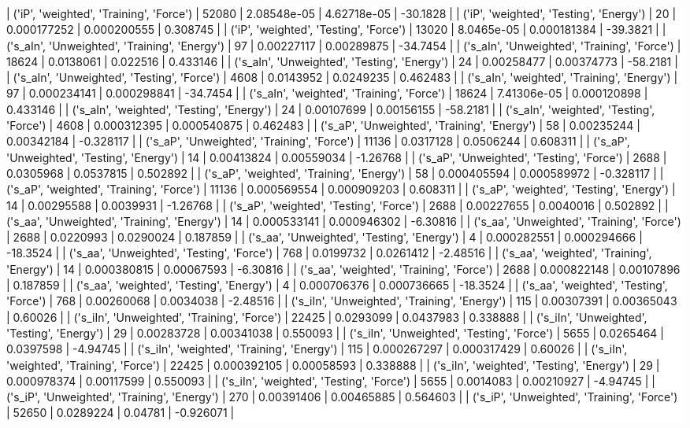 | ('iP', 'weighted', 'Training', 'Force')        |    52080 | 2.08548e-05 | 4.62718e-05 |    -30.1828      |
| ('iP', 'weighted', 'Testing', 'Energy')        |       20 | 0.000177252 | 0.000200555 |      0.308745    |
| ('iP', 'weighted', 'Testing', 'Force')         |    13020 | 8.0465e-05  | 0.000181384 |    -39.3821      |
| ('s_aIn', 'Unweighted', 'Training', 'Energy')  |       97 | 0.00227117  | 0.00289875  |    -34.7454      |
| ('s_aIn', 'Unweighted', 'Training', 'Force')   |    18624 | 0.0138061   | 0.022516    |      0.433146    |
| ('s_aIn', 'Unweighted', 'Testing', 'Energy')   |       24 | 0.00258477  | 0.00374773  |    -58.2181      |
| ('s_aIn', 'Unweighted', 'Testing', 'Force')    |     4608 | 0.0143952   | 0.0249235   |      0.462483    |
| ('s_aIn', 'weighted', 'Training', 'Energy')    |       97 | 0.000234141 | 0.000298841 |    -34.7454      |
| ('s_aIn', 'weighted', 'Training', 'Force')     |    18624 | 7.41306e-05 | 0.000120898 |      0.433146    |
| ('s_aIn', 'weighted', 'Testing', 'Energy')     |       24 | 0.00107699  | 0.00156155  |    -58.2181      |
| ('s_aIn', 'weighted', 'Testing', 'Force')      |     4608 | 0.000312395 | 0.000540875 |      0.462483    |
| ('s_aP', 'Unweighted', 'Training', 'Energy')   |       58 | 0.00235244  | 0.00342184  |     -0.328117    |
| ('s_aP', 'Unweighted', 'Training', 'Force')    |    11136 | 0.0317128   | 0.0506244   |      0.608311    |
| ('s_aP', 'Unweighted', 'Testing', 'Energy')    |       14 | 0.00413824  | 0.00559034  |     -1.26768     |
| ('s_aP', 'Unweighted', 'Testing', 'Force')     |     2688 | 0.0305968   | 0.0537815   |      0.502892    |
| ('s_aP', 'weighted', 'Training', 'Energy')     |       58 | 0.000405594 | 0.000589972 |     -0.328117    |
| ('s_aP', 'weighted', 'Training', 'Force')      |    11136 | 0.000569554 | 0.000909203 |      0.608311    |
| ('s_aP', 'weighted', 'Testing', 'Energy')      |       14 | 0.00295588  | 0.0039931   |     -1.26768     |
| ('s_aP', 'weighted', 'Testing', 'Force')       |     2688 | 0.00227655  | 0.0040016   |      0.502892    |
| ('s_aa', 'Unweighted', 'Training', 'Energy')   |       14 | 0.000533141 | 0.000946302 |     -6.30816     |
| ('s_aa', 'Unweighted', 'Training', 'Force')    |     2688 | 0.0220993   | 0.0290024   |      0.187859    |
| ('s_aa', 'Unweighted', 'Testing', 'Energy')    |        4 | 0.000282551 | 0.000294666 |    -18.3524      |
| ('s_aa', 'Unweighted', 'Testing', 'Force')     |      768 | 0.0199732   | 0.0261412   |     -2.48516     |
| ('s_aa', 'weighted', 'Training', 'Energy')     |       14 | 0.000380815 | 0.00067593  |     -6.30816     |
| ('s_aa', 'weighted', 'Training', 'Force')      |     2688 | 0.000822148 | 0.00107896  |      0.187859    |
| ('s_aa', 'weighted', 'Testing', 'Energy')      |        4 | 0.000706376 | 0.000736665 |    -18.3524      |
| ('s_aa', 'weighted', 'Testing', 'Force')       |      768 | 0.00260068  | 0.0034038   |     -2.48516     |
| ('s_iIn', 'Unweighted', 'Training', 'Energy')  |      115 | 0.00307391  | 0.00365043  |      0.60026     |
| ('s_iIn', 'Unweighted', 'Training', 'Force')   |    22425 | 0.0293099   | 0.0437983   |      0.338888    |
| ('s_iIn', 'Unweighted', 'Testing', 'Energy')   |       29 | 0.00283728  | 0.00341038  |      0.550093    |
| ('s_iIn', 'Unweighted', 'Testing', 'Force')    |     5655 | 0.0265464   | 0.0397598   |     -4.94745     |
| ('s_iIn', 'weighted', 'Training', 'Energy')    |      115 | 0.000267297 | 0.000317429 |      0.60026     |
| ('s_iIn', 'weighted', 'Training', 'Force')     |    22425 | 0.000392105 | 0.00058593  |      0.338888    |
| ('s_iIn', 'weighted', 'Testing', 'Energy')     |       29 | 0.000978374 | 0.00117599  |      0.550093    |
| ('s_iIn', 'weighted', 'Testing', 'Force')      |     5655 | 0.0014083   | 0.00210927  |     -4.94745     |
| ('s_iP', 'Unweighted', 'Training', 'Energy')   |      270 | 0.00391406  | 0.00465885  |      0.564603    |
| ('s_iP', 'Unweighted', 'Training', 'Force')    |    52650 | 0.0289224   | 0.04781     |     -0.926071    |